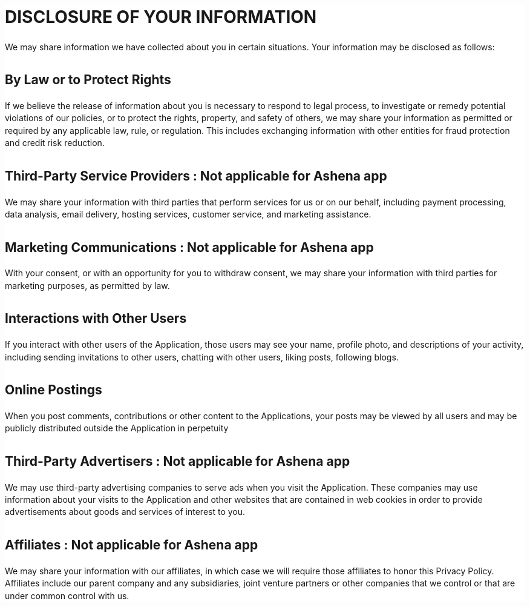 
# DISCLOSURE OF YOUR INFORMATION

We may share information we have collected about you in certain situations. Your information
may be disclosed as follows:

## By Law or to Protect Rights

If we believe the release of information about you is necessary to respond to legal process, to
investigate or remedy potential violations of our policies, or to protect the rights, property, and
safety of others, we may share your information as permitted or required by any applicable law,
rule, or regulation. This includes exchanging information with other entities for fraud protection
and credit risk reduction.

## Third-Party Service Providers : Not applicable for Ashena app

We may share your information with third parties that perform services for us or on our behalf,
including payment processing, data analysis, email delivery, hosting services, customer service,
and marketing assistance.

## Marketing Communications : Not applicable for Ashena app

With your consent, or with an opportunity for you to withdraw consent, we may share your
information with third parties for marketing purposes, as permitted by law.

## Interactions with Other Users

If you interact with other users of the Application, those users may see your name, profile photo,
and descriptions of your activity, including sending invitations to other users, chatting with other
users, liking posts, following blogs.

## Online Postings

When you post comments, contributions or other content to the Applications, your posts may be
viewed by all users and may be publicly distributed outside the Application in perpetuity

## Third-Party Advertisers : Not applicable for Ashena app

We may use third-party advertising companies to serve ads when you visit the Application.
These companies may use information about your visits to the Application and other websites
that are contained in web cookies in order to provide advertisements about goods and services
of interest to you.

## Affiliates : Not applicable for Ashena app

We may share your information with our affiliates, in which case we will require those affiliates
to honor this Privacy Policy. Affiliates include our parent company and any subsidiaries, joint
venture partners or other companies that we control or that are under common control with us.
